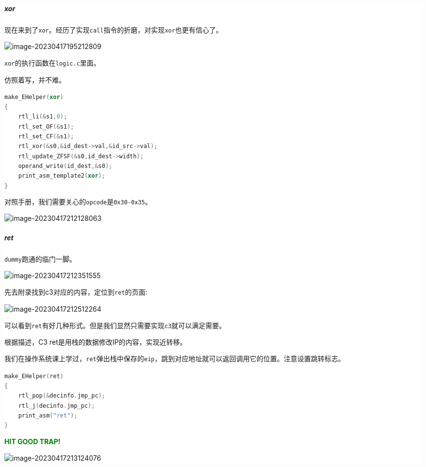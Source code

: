 ##### xor

现在来到了`xor`。经历了实现`call`指令的折磨，对实现`xor`也更有信心了。

![image-20230417195212809](https://raw.githubusercontent.com/Lunaticsky-tql/blog_articles/main/%E5%8D%97%E4%BA%AC%E5%A4%A7%E5%AD%A6ics2019_PA2/20230828210947894128_296_20230523225437555540_310_image-20230417195212809.png)

`xor`的执行函数在`logic.c`里面。

仿照着写，并不难。

```C++
make_EHelper(xor)
{
	rtl_li(&s1,0);
	rtl_set_OF(&s1);
	rtl_set_CF(&s1);
	rtl_xor(&s0,&id_dest->val,&id_src->val);
	rtl_update_ZFSF(&s0,id_dest->width);
	operand_write(id_dest,&s0);
	print_asm_template2(xor);
}
```



对照手册，我们需要关心的`opcode`是`0x30-0x35`。

![image-20230417212128063](https://raw.githubusercontent.com/Lunaticsky-tql/blog_articles/main/%E5%8D%97%E4%BA%AC%E5%A4%A7%E5%AD%A6ics2019_PA2/20230828210949076005_747_20230523225440170402_511_image-20230417212128063.png)

##### ret

`dummy`跑通的临门一脚。

![image-20230417212351555](https://raw.githubusercontent.com/Lunaticsky-tql/blog_articles/main/%E5%8D%97%E4%BA%AC%E5%A4%A7%E5%AD%A6ics2019_PA2/20230828210950019919_424_20230523225442415385_539_image-20230417212351555.png)

先去附录找到c3对应的内容，定位到`ret`的页面:

<img src="https://raw.githubusercontent.com/Lunaticsky-tql/blog_articles/main/%E5%8D%97%E4%BA%AC%E5%A4%A7%E5%AD%A6ics2019_PA2/20230828210950956612_740_20230523225446946199_759_image-20230417212512264.png" alt="image-20230417212512264" width="50%" height="50%" />

可以看到`ret`有好几种形式。但是我们显然只需要实现`c3`就可以满足需要。

根据描述，C3 ret是用栈的数据修改IP的内容，实现近转移。



我们在操作系统课上学过，`ret`弹出栈中保存的`eip`，跳到对应地址就可以返回调用它的位置。注意设置跳转标志。

```C++
make_EHelper(ret)
{
	rtl_pop(&decinfo.jmp_pc);
	rtl_j(decinfo.jmp_pc);
	print_asm("ret");
}
```

**<font color='green'>HIT GOOD TRAP!</font>**

![image-20230417213124076](https://raw.githubusercontent.com/Lunaticsky-tql/blog_articles/main/%E5%8D%97%E4%BA%AC%E5%A4%A7%E5%AD%A6ics2019_PA2/20230828210952140025_873_20230523225449300327_530_image-20230417213124076.png)
